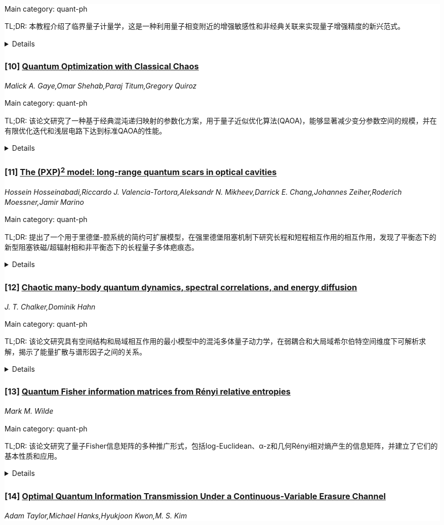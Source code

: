 Main category: quant-ph

TL;DR: 本教程介绍了临界量子计量学，这是一种利用量子相变附近的增强敏感性和非经典关联来实现量子增强精度的新兴范式。


<details><summary>Details</summary></details>


### [10] [Quantum Optimization with Classical Chaos](https://arxiv.org/abs/2510.01334)
*Malick A. Gaye,Omar Shehab,Paraj Titum,Gregory Quiroz*

Main category: quant-ph

TL;DR: 该论文研究了一种基于经典混沌递归映射的参数化方案，用于量子近似优化算法(QAOA)，能够显著减少变分参数空间的规模，并在有限优化迭代和浅层电路下达到标准QAOA的性能。


<details><summary>Details</summary></details>


### [11] [The (PXP)$^2$ model: long-range quantum scars in optical cavities](https://arxiv.org/abs/2510.02246)
*Hossein Hosseinabadi,Riccardo J. Valencia-Tortora,Aleksandr N. Mikheev,Darrick E. Chang,Johannes Zeiher,Roderich Moessner,Jamir Marino*

Main category: quant-ph

TL;DR: 提出了一个用于里德堡-腔系统的简约可扩展模型，在强里德堡阻塞机制下研究长程和短程相互作用的相互作用，发现了平衡态下的新型阻塞铁磁/超辐射相和非平衡态下的长程量子多体疤痕态。


<details><summary>Details</summary></details>


### [12] [Chaotic many-body quantum dynamics, spectral correlations, and energy diffusion](https://arxiv.org/abs/2510.02198)
*J. T. Chalker,Dominik Hahn*

Main category: quant-ph

TL;DR: 该论文研究具有空间结构和局域相互作用的最小模型中的混沌多体量子动力学，在弱耦合和大局域希尔伯特空间维度下可解析求解，揭示了能量扩散与谱形因子之间的关系。


<details><summary>Details</summary></details>


### [13] [Quantum Fisher information matrices from Rényi relative entropies](https://arxiv.org/abs/2510.02218)
*Mark M. Wilde*

Main category: quant-ph

TL;DR: 该论文研究了量子Fisher信息矩阵的多种推广形式，包括log-Euclidean、α-z和几何Rényi相对熵产生的信息矩阵，并建立了它们的基本性质和应用。


<details><summary>Details</summary></details>


### [14] [Optimal Quantum Information Transmission Under a Continuous-Variable Erasure Channel](https://arxiv.org/abs/2510.01424)
*Adam Taylor,Michael Hanks,Hyukjoon Kwon,M. S. Kim*
